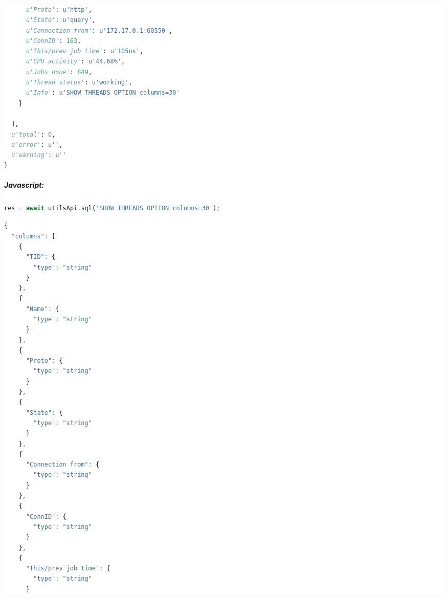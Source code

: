 ```python
      u'Proto': u'http',
      u'State': u'query',
      u'Connection from': u'172.17.0.1:60550',
      u'ConnID': 163,
      u'This/prev job time': u'105us',
      u'CPU activity': u'44.68%',
      u'Jobs done': 849,
      u'Thread status': u'working',
      u'Info': u'SHOW THREADS OPTION columns=30'
    }
    
  ],
  u'total': 0,
  u'error': u'',
  u'warning': u''
}

```

##### Javascript:



```javascript
res = await utilsApi.sql('SHOW THREADS OPTION columns=30');
```



```javascript
{
  "columns": [
    {
      "TID": {
        "type": "string"
      }
    },
    {
      "Name": {
        "type": "string"
      }
    },
    {
      "Proto": {
        "type": "string"
      }
    },
    {
      "State": {
        "type": "string"
      }
    },
    {
      "Connection from": {
        "type": "string"
      }
    },
    {
      "ConnID": {
        "type": "string"
      }
    },
    {
      "This/prev job time": {
        "type": "string"
      }
```